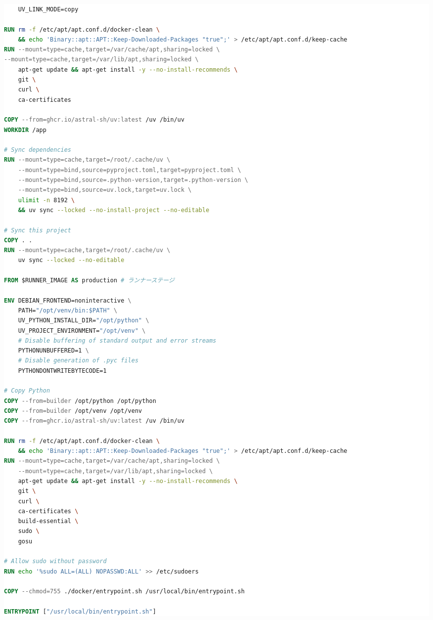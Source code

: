 ```dockerfile
    UV_LINK_MODE=copy

RUN rm -f /etc/apt/apt.conf.d/docker-clean \
    && echo 'Binary::apt::APT::Keep-Downloaded-Packages "true";' > /etc/apt/apt.conf.d/keep-cache
RUN --mount=type=cache,target=/var/cache/apt,sharing=locked \
--mount=type=cache,target=/var/lib/apt,sharing=locked \
    apt-get update && apt-get install -y --no-install-recommends \
    git \
    curl \
    ca-certificates

COPY --from=ghcr.io/astral-sh/uv:latest /uv /bin/uv
WORKDIR /app

# Sync dependencies
RUN --mount=type=cache,target=/root/.cache/uv \
    --mount=type=bind,source=pyproject.toml,target=pyproject.toml \
    --mount=type=bind,source=.python-version,target=.python-version \
    --mount=type=bind,source=uv.lock,target=uv.lock \
    ulimit -n 8192 \
    && uv sync --locked --no-install-project --no-editable

# Sync this project
COPY . .
RUN --mount=type=cache,target=/root/.cache/uv \
    uv sync --locked --no-editable

FROM $RUNNER_IMAGE AS production # ランナーステージ

ENV DEBIAN_FRONTEND=noninteractive \
    PATH="/opt/venv/bin:$PATH" \
    UV_PYTHON_INSTALL_DIR="/opt/python" \
    UV_PROJECT_ENVIRONMENT="/opt/venv" \
    # Disable buffering of standard output and error streams
    PYTHONUNBUFFERED=1 \
    # Disable generation of .pyc files
    PYTHONDONTWRITEBYTECODE=1

# Copy Python
COPY --from=builder /opt/python /opt/python
COPY --from=builder /opt/venv /opt/venv
COPY --from=ghcr.io/astral-sh/uv:latest /uv /bin/uv

RUN rm -f /etc/apt/apt.conf.d/docker-clean \
    && echo 'Binary::apt::APT::Keep-Downloaded-Packages "true";' > /etc/apt/apt.conf.d/keep-cache
RUN --mount=type=cache,target=/var/cache/apt,sharing=locked \
    --mount=type=cache,target=/var/lib/apt,sharing=locked \
    apt-get update && apt-get install -y --no-install-recommends \
    git \
    curl \
    ca-certificates \
    build-essential \
    sudo \
    gosu

# Allow sudo without password
RUN echo '%sudo ALL=(ALL) NOPASSWD:ALL' >> /etc/sudoers

COPY --chmod=755 ./docker/entrypoint.sh /usr/local/bin/entrypoint.sh

ENTRYPOINT ["/usr/local/bin/entrypoint.sh"]
```
